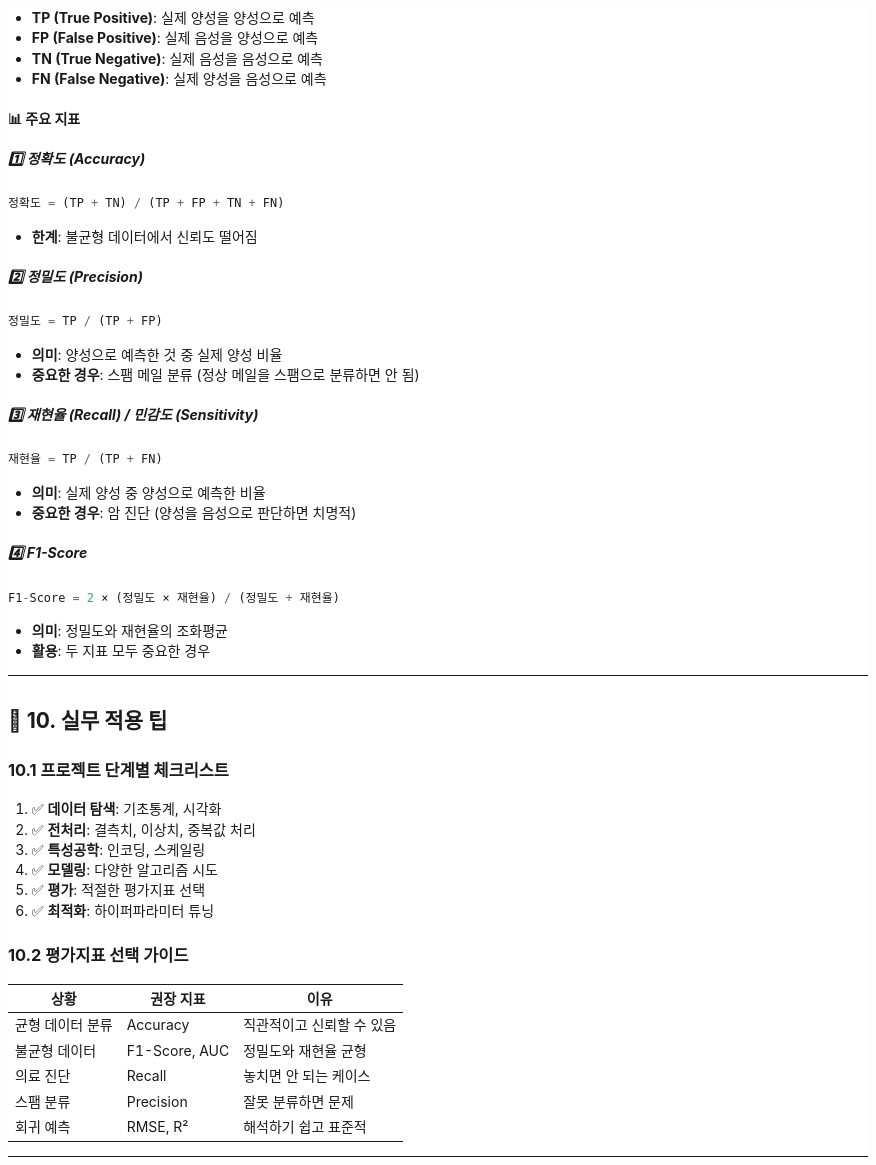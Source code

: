 - **TP (True Positive)**: 실제 양성을 양성으로 예측
- **FP (False Positive)**: 실제 음성을 양성으로 예측
- **TN (True Negative)**: 실제 음성을 음성으로 예측
- **FN (False Negative)**: 실제 양성을 음성으로 예측

#### 📊 주요 지표

##### 1️⃣ 정확도 (Accuracy)
```python
정확도 = (TP + TN) / (TP + FP + TN + FN)
```
- **한계**: 불균형 데이터에서 신뢰도 떨어짐

##### 2️⃣ 정밀도 (Precision)
```python
정밀도 = TP / (TP + FP)
```
- **의미**: 양성으로 예측한 것 중 실제 양성 비율
- **중요한 경우**: 스팸 메일 분류 (정상 메일을 스팸으로 분류하면 안 됨)

##### 3️⃣ 재현율 (Recall) / 민감도 (Sensitivity)
```python
재현율 = TP / (TP + FN)
```
- **의미**: 실제 양성 중 양성으로 예측한 비율
- **중요한 경우**: 암 진단 (양성을 음성으로 판단하면 치명적)

##### 4️⃣ F1-Score
```python
F1-Score = 2 × (정밀도 × 재현율) / (정밀도 + 재현율)
```
- **의미**: 정밀도와 재현율의 조화평균
- **활용**: 두 지표 모두 중요한 경우

---

## 🎯 10. 실무 적용 팁

### 10.1 프로젝트 단계별 체크리스트
1. ✅ **데이터 탐색**: 기초통계, 시각화
2. ✅ **전처리**: 결측치, 이상치, 중복값 처리
3. ✅ **특성공학**: 인코딩, 스케일링
4. ✅ **모델링**: 다양한 알고리즘 시도
5. ✅ **평가**: 적절한 평가지표 선택
6. ✅ **최적화**: 하이퍼파라미터 튜닝

### 10.2 평가지표 선택 가이드

| 상황 | 권장 지표 | 이유 |
|------|-----------|------|
| 균형 데이터 분류 | Accuracy | 직관적이고 신뢰할 수 있음 |
| 불균형 데이터 | F1-Score, AUC | 정밀도와 재현율 균형 |
| 의료 진단 | Recall | 놓치면 안 되는 케이스 |
| 스팸 분류 | Precision | 잘못 분류하면 문제 |
| 회귀 예측 | RMSE, R² | 해석하기 쉽고 표준적 |

---